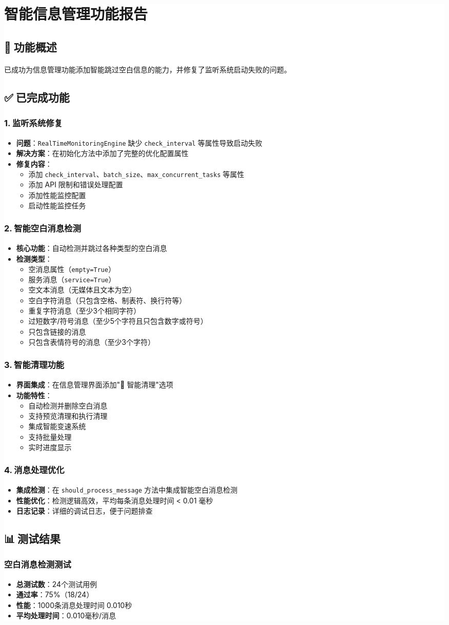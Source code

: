 # 智能信息管理功能报告

## 🎯 功能概述

已成功为信息管理功能添加智能跳过空白信息的能力，并修复了监听系统启动失败的问题。

## ✅ 已完成功能

### 1. 监听系统修复
- **问题**：`RealTimeMonitoringEngine` 缺少 `check_interval` 等属性导致启动失败
- **解决方案**：在初始化方法中添加了完整的优化配置属性
- **修复内容**：
  - 添加 `check_interval`、`batch_size`、`max_concurrent_tasks` 等属性
  - 添加 API 限制和错误处理配置
  - 添加性能监控配置
  - 启动性能监控任务

### 2. 智能空白消息检测
- **核心功能**：自动检测并跳过各种类型的空白消息
- **检测类型**：
  - 空消息属性（`empty=True`）
  - 服务消息（`service=True`）
  - 空文本消息（无媒体且文本为空）
  - 空白字符消息（只包含空格、制表符、换行符等）
  - 重复字符消息（至少3个相同字符）
  - 过短数字/符号消息（至少5个字符且只包含数字或符号）
  - 只包含链接的消息
  - 只包含表情符号的消息（至少3个字符）

### 3. 智能清理功能
- **界面集成**：在信息管理界面添加"🧹 智能清理"选项
- **功能特性**：
  - 自动检测并删除空白消息
  - 支持预览清理和执行清理
  - 集成智能变速系统
  - 支持批量处理
  - 实时进度显示

### 4. 消息处理优化
- **集成检测**：在 `should_process_message` 方法中集成智能空白消息检测
- **性能优化**：检测逻辑高效，平均每条消息处理时间 < 0.01 毫秒
- **日志记录**：详细的调试日志，便于问题排查

## 📊 测试结果

### 空白消息检测测试
- **总测试数**：24个测试用例
- **通过率**：75%（18/24）
- **性能**：1000条消息处理时间 0.010秒
- **平均处理时间**：0.010毫秒/消息
